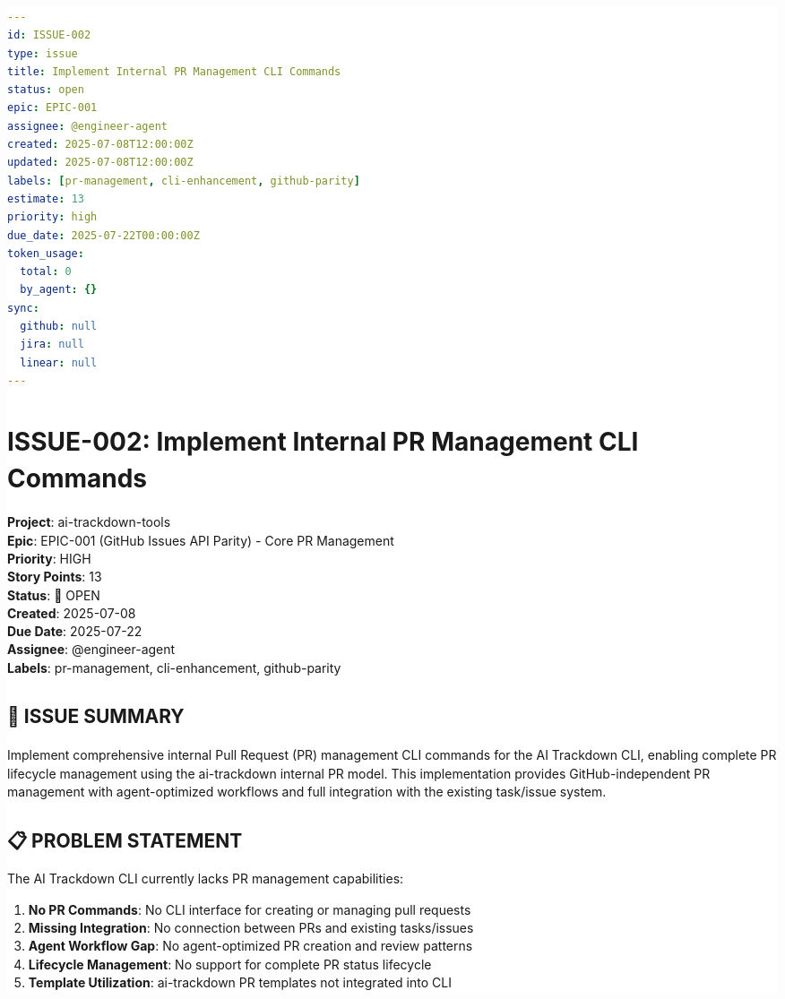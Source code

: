 ```yaml
---
id: ISSUE-002
type: issue
title: Implement Internal PR Management CLI Commands
status: open
epic: EPIC-001
assignee: @engineer-agent
created: 2025-07-08T12:00:00Z
updated: 2025-07-08T12:00:00Z
labels: [pr-management, cli-enhancement, github-parity]
estimate: 13
priority: high
due_date: 2025-07-22T00:00:00Z
token_usage:
  total: 0
  by_agent: {}
sync:
  github: null
  jira: null
  linear: null
---
```


# ISSUE-002: Implement Internal PR Management CLI Commands

**Project**: ai-trackdown-tools  
**Epic**: EPIC-001 (GitHub Issues API Parity) - Core PR Management  
**Priority**: HIGH  
**Story Points**: 13  
**Status**: 🔴 OPEN  
**Created**: 2025-07-08  
**Due Date**: 2025-07-22  
**Assignee**: @engineer-agent  
**Labels**: pr-management, cli-enhancement, github-parity

## 🎯 ISSUE SUMMARY

Implement comprehensive internal Pull Request (PR) management CLI commands for the AI Trackdown CLI, enabling complete PR lifecycle management using the ai-trackdown internal PR model. This implementation provides GitHub-independent PR management with agent-optimized workflows and full integration with the existing task/issue system.

## 📋 PROBLEM STATEMENT

The AI Trackdown CLI currently lacks PR management capabilities:

1. **No PR Commands**: No CLI interface for creating or managing pull requests
2. **Missing Integration**: No connection between PRs and existing tasks/issues
3. **Agent Workflow Gap**: No agent-optimized PR creation and review patterns
4. **Lifecycle Management**: No support for complete PR status lifecycle
5. **Template Utilization**: ai-trackdown PR templates not integrated into CLI

